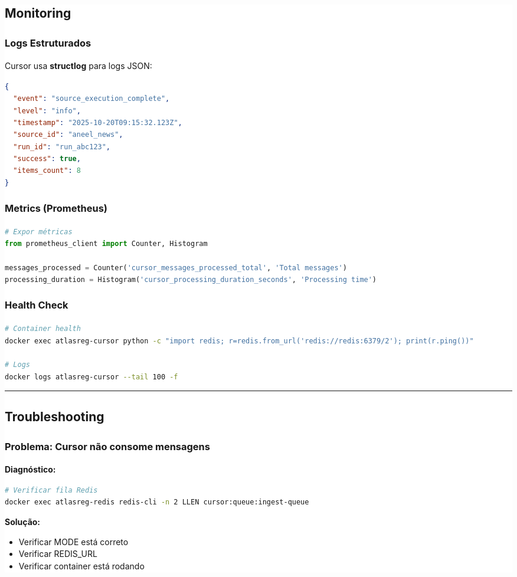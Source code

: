 
## Monitoring

### Logs Estruturados

Cursor usa **structlog** para logs JSON:

```json
{
  "event": "source_execution_complete",
  "level": "info",
  "timestamp": "2025-10-20T09:15:32.123Z",
  "source_id": "aneel_news",
  "run_id": "run_abc123",
  "success": true,
  "items_count": 8
}
```

### Metrics (Prometheus)

```python
# Expor métricas
from prometheus_client import Counter, Histogram

messages_processed = Counter('cursor_messages_processed_total', 'Total messages')
processing_duration = Histogram('cursor_processing_duration_seconds', 'Processing time')
```

### Health Check

```bash
# Container health
docker exec atlasreg-cursor python -c "import redis; r=redis.from_url('redis://redis:6379/2'); print(r.ping())"

# Logs
docker logs atlasreg-cursor --tail 100 -f
```

---

## Troubleshooting

### Problema: Cursor não consome mensagens

**Diagnóstico:**
```bash
# Verificar fila Redis
docker exec atlasreg-redis redis-cli -n 2 LLEN cursor:queue:ingest-queue
```

**Solução:**
- Verificar MODE está correto
- Verificar REDIS_URL
- Verificar container está rodando
